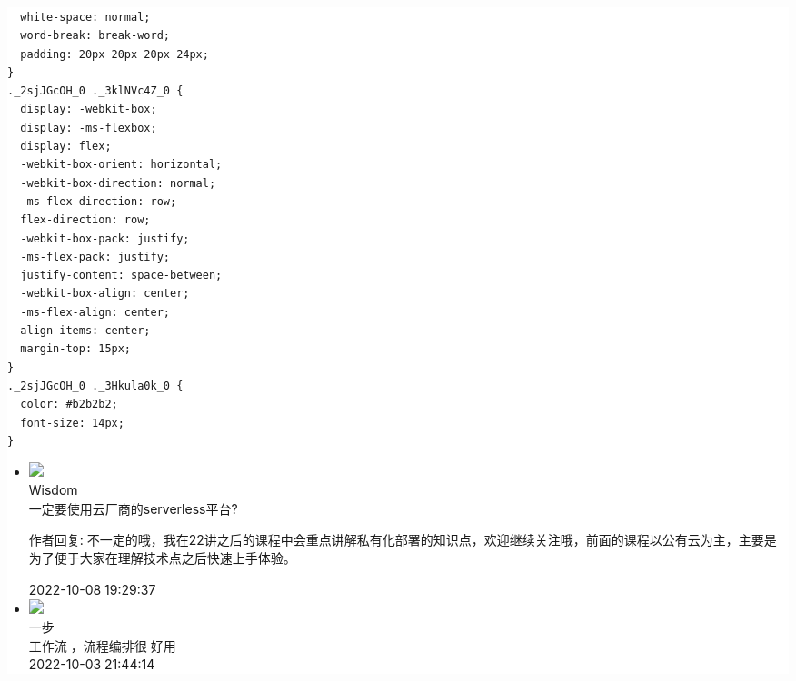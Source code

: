       white-space: normal;
      word-break: break-word;
      padding: 20px 20px 20px 24px;
    }
    ._2sjJGcOH_0 ._3klNVc4Z_0 {
      display: -webkit-box;
      display: -ms-flexbox;
      display: flex;
      -webkit-box-orient: horizontal;
      -webkit-box-direction: normal;
      -ms-flex-direction: row;
      flex-direction: row;
      -webkit-box-pack: justify;
      -ms-flex-pack: justify;
      justify-content: space-between;
      -webkit-box-align: center;
      -ms-flex-align: center;
      align-items: center;
      margin-top: 15px;
    }
    ._2sjJGcOH_0 ._3Hkula0k_0 {
      color: #b2b2b2;
      font-size: 14px;
    }
</style><ul><li>
<div class="_2sjJGcOH_0"><img src="https://static001.geekbang.org/account/avatar/00/10/c4/e4/81ee2d8f.jpg"
  class="_3FLYR4bF_0">
<div class="_36ChpWj4_0">
  <div class="_2zFoi7sd_0"><span>Wisdom</span>
  </div>
  <div class="_2_QraFYR_0">一定要使用云厂商的serverless平台?</div>
  <div class="_10o3OAxT_0">
    <p class="_3KxQPN3V_0">作者回复: 不一定的哦，我在22讲之后的课程中会重点讲解私有化部署的知识点，欢迎继续关注哦，前面的课程以公有云为主，主要是为了便于大家在理解技术点之后快速上手体验。</p>
  </div>
  <div class="_3klNVc4Z_0">
    <div class="_3Hkula0k_0">2022-10-08 19:29:37</div>
  </div>
</div>
</div>
</li>
<li>
<div class="_2sjJGcOH_0"><img src="https://static001.geekbang.org/account/avatar/00/0f/57/4f/6fb51ff1.jpg"
  class="_3FLYR4bF_0">
<div class="_36ChpWj4_0">
  <div class="_2zFoi7sd_0"><span>一步</span>
  </div>
  <div class="_2_QraFYR_0">工作流 ，流程编排很 好用</div>
  <div class="_10o3OAxT_0">
    
  </div>
  <div class="_3klNVc4Z_0">
    <div class="_3Hkula0k_0">2022-10-03 21:44:14</div>
  </div>
</div>
</div>
</li>
</ul>